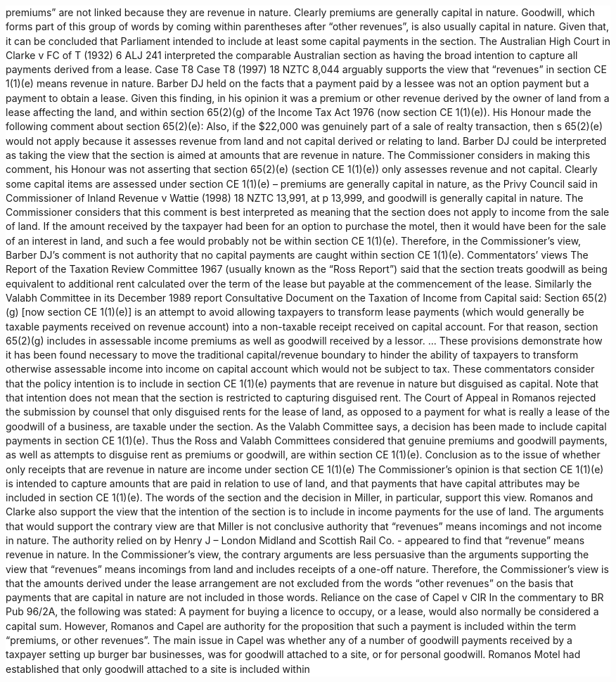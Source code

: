 premiums” are not linked because they are revenue in nature. Clearly premiums are generally capital in nature. Goodwill, which forms part of this group of words by coming within parentheses after “other revenues”, is also usually capital in nature. Given that, it can be concluded that Parliament intended to include at least some capital payments in the section. The Australian High Court in Clarke v FC of T (1932) 6 ALJ 241 interpreted the comparable Australian section as having the broad intention to capture all payments derived from a lease. Case T8 Case T8 (1997) 18 NZTC 8,044 arguably supports the view that “revenues” in section CE 1(1)(e) means revenue in nature. Barber DJ held on the facts that a payment paid by a lessee was not an option payment but a payment to obtain a lease. Given this finding, in his opinion it was a premium or other revenue derived by the owner of land from a lease affecting the land, and within section 65(2)(g) of the Income Tax Act 1976 (now section CE 1(1)(e)). His Honour made the following comment about section 65(2)(e): Also, if the $22,000 was genuinely part of a sale of realty transaction, then s 65(2)(e) would not apply because it assesses revenue from land and not capital derived or relating to land. Barber DJ could be interpreted as taking the view that the section is aimed at amounts that are revenue in nature. The Commissioner considers in making this comment, his Honour was not asserting that section 65(2)(e) (section CE 1(1)(e)) only assesses revenue and not capital. Clearly some capital items are assessed under section CE 1(1)(e) – premiums are generally capital in nature, as the Privy Council said in Commissioner of Inland Revenue v Wattie (1998) 18 NZTC 13,991, at p 13,999, and goodwill is generally capital in nature. The Commissioner considers that this comment is best interpreted as meaning that the section does not apply to income from the sale of land. If the amount received by the taxpayer had been for an option to purchase the motel, then it would have been for the sale of an interest in land, and such a fee would probably not be within section CE 1(1)(e). Therefore, in the Commissioner’s view, Barber DJ’s comment is not authority that no capital payments are caught within section CE 1(1)(e). Commentators’ views The Report of the Taxation Review Committee 1967 (usually known as the “Ross Report”) said that the section treats goodwill as being equivalent to additional rent calculated over the term of the lease but payable at the commencement of the lease. Similarly the Valabh Committee in its December 1989 report Consultative Document on the Taxation of Income from Capital said: Section 65(2)(g) \[now section CE 1(1)(e)\] is an attempt to avoid allowing taxpayers to transform lease payments (which would generally be taxable payments received on revenue account) into a non-taxable receipt received on capital account. For that reason, section 65(2)(g) includes in assessable income premiums as well as goodwill received by a lessor. ... These provisions demonstrate how it has been found necessary to move the traditional capital/revenue boundary to hinder the ability of taxpayers to transform otherwise assessable income into income on capital account which would not be subject to tax. These commentators consider that the policy intention is to include in section CE 1(1)(e) payments that are revenue in nature but disguised as capital. Note that that intention does not mean that the section is restricted to capturing disguised rent. The Court of Appeal in Romanos rejected the submission by counsel that only disguised rents for the lease of land, as opposed to a payment for what is really a lease of the goodwill of a business, are taxable under the section. As the Valabh Committee says, a decision has been made to include capital payments in section CE 1(1)(e). Thus the Ross and Valabh Committees considered that genuine premiums and goodwill payments, as well as attempts to disguise rent as premiums or goodwill, are within section CE 1(1)(e). Conclusion as to the issue of whether only receipts that are revenue in nature are income under section CE 1(1)(e) The Commissioner’s opinion is that section CE 1(1)(e) is intended to capture amounts that are paid in relation to use of land, and that payments that have capital attributes may be included in section CE 1(1)(e). The words of the section and the decision in Miller, in particular, support this view. Romanos and Clarke also support the view that the intention of the section is to include in income payments for the use of land. The arguments that would support the contrary view are that Miller is not conclusive authority that “revenues” means incomings and not income in nature. The authority relied on by Henry J – London Midland and Scottish Rail Co. - appeared to find that “revenue” means revenue in nature. In the Commissioner’s view, the contrary arguments are less persuasive than the arguments supporting the view that “revenues” means incomings from land and includes receipts of a one-off nature. Therefore, the Commissioner’s view is that the amounts derived under the lease arrangement are not excluded from the words “other revenues” on the basis that payments that are capital in nature are not included in those words. Reliance on the case of Capel v CIR In the commentary to BR Pub 96/2A, the following was stated: A payment for buying a licence to occupy, or a lease, would also normally be considered a capital sum. However, Romanos and Capel are authority for the proposition that such a payment is included within the term “premiums, or other revenues”. The main issue in Capel was whether any of a number of goodwill payments received by a taxpayer setting up burger bar businesses, was for goodwill attached to a site, or for personal goodwill. Romanos Motel had established that only goodwill attached to a site is included within